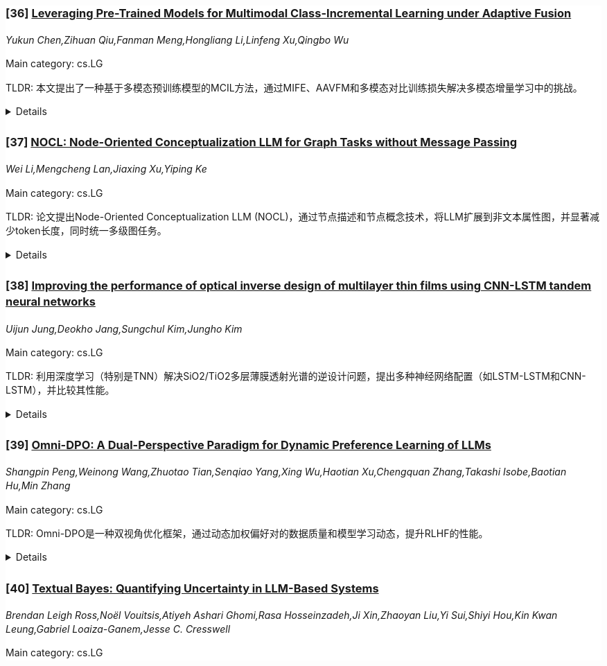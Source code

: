 ### [36] [Leveraging Pre-Trained Models for Multimodal Class-Incremental Learning under Adaptive Fusion](https://arxiv.org/abs/2506.09999)
*Yukun Chen,Zihuan Qiu,Fanman Meng,Hongliang Li,Linfeng Xu,Qingbo Wu*

Main category: cs.LG

TLDR: 本文提出了一种基于多模态预训练模型的MCIL方法，通过MIFE、AAVFM和多模态对比训练损失解决多模态增量学习中的挑战。


<details><summary>Details</summary></details>

### [37] [NOCL: Node-Oriented Conceptualization LLM for Graph Tasks without Message Passing](https://arxiv.org/abs/2506.10014)
*Wei Li,Mengcheng Lan,Jiaxing Xu,Yiping Ke*

Main category: cs.LG

TLDR: 论文提出Node-Oriented Conceptualization LLM (NOCL)，通过节点描述和节点概念技术，将LLM扩展到非文本属性图，并显著减少token长度，同时统一多级图任务。


<details><summary>Details</summary></details>

### [38] [Improving the performance of optical inverse design of multilayer thin films using CNN-LSTM tandem neural networks](https://arxiv.org/abs/2506.10044)
*Uijun Jung,Deokho Jang,Sungchul Kim,Jungho Kim*

Main category: cs.LG

TLDR: 利用深度学习（特别是TNN）解决SiO2/TiO2多层薄膜透射光谱的逆设计问题，提出多种神经网络配置（如LSTM-LSTM和CNN-LSTM），并比较其性能。


<details><summary>Details</summary></details>

### [39] [Omni-DPO: A Dual-Perspective Paradigm for Dynamic Preference Learning of LLMs](https://arxiv.org/abs/2506.10054)
*Shangpin Peng,Weinong Wang,Zhuotao Tian,Senqiao Yang,Xing Wu,Haotian Xu,Chengquan Zhang,Takashi Isobe,Baotian Hu,Min Zhang*

Main category: cs.LG

TLDR: Omni-DPO是一种双视角优化框架，通过动态加权偏好对的数据质量和模型学习动态，提升RLHF的性能。


<details><summary>Details</summary></details>

### [40] [Textual Bayes: Quantifying Uncertainty in LLM-Based Systems](https://arxiv.org/abs/2506.10060)
*Brendan Leigh Ross,Noël Vouitsis,Atiyeh Ashari Ghomi,Rasa Hosseinzadeh,Ji Xin,Zhaoyan Liu,Yi Sui,Shiyi Hou,Kin Kwan Leung,Gabriel Loaiza-Ganem,Jesse C. Cresswell*

Main category: cs.LG
